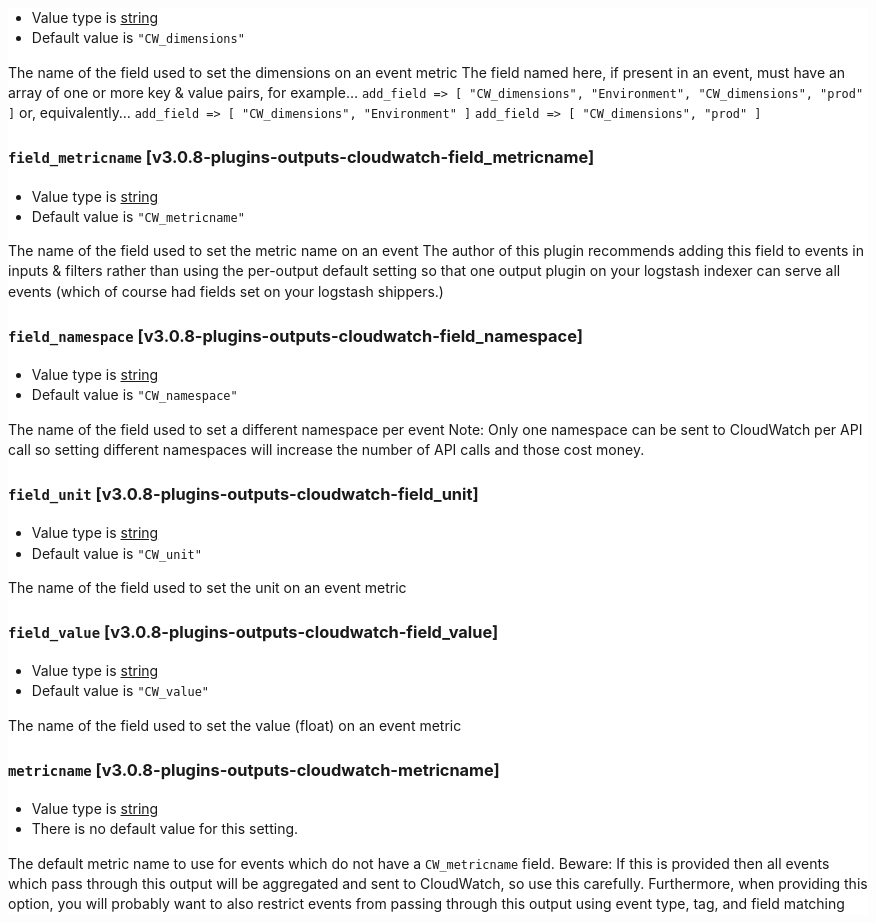 * Value type is [string](/lsr/value-types.md#string)
* Default value is `"CW_dimensions"`

The name of the field used to set the dimensions on an event metric The field named here, if present in an event, must have an array of one or more key & value pairs, for example… `add_field => [ "CW_dimensions", "Environment", "CW_dimensions", "prod" ]` or, equivalently… `add_field => [ "CW_dimensions", "Environment" ]` `add_field => [ "CW_dimensions", "prod" ]`

### `field_metricname` [v3.0.8-plugins-outputs-cloudwatch-field_metricname]

* Value type is [string](/lsr/value-types.md#string)
* Default value is `"CW_metricname"`

The name of the field used to set the metric name on an event The author of this plugin recommends adding this field to events in inputs & filters rather than using the per-output default setting so that one output plugin on your logstash indexer can serve all events (which of course had fields set on your logstash shippers.)

### `field_namespace` [v3.0.8-plugins-outputs-cloudwatch-field_namespace]

* Value type is [string](/lsr/value-types.md#string)
* Default value is `"CW_namespace"`

The name of the field used to set a different namespace per event Note: Only one namespace can be sent to CloudWatch per API call so setting different namespaces will increase the number of API calls and those cost money.

### `field_unit` [v3.0.8-plugins-outputs-cloudwatch-field_unit]

* Value type is [string](/lsr/value-types.md#string)
* Default value is `"CW_unit"`

The name of the field used to set the unit on an event metric

### `field_value` [v3.0.8-plugins-outputs-cloudwatch-field_value]

* Value type is [string](/lsr/value-types.md#string)
* Default value is `"CW_value"`

The name of the field used to set the value (float) on an event metric

### `metricname` [v3.0.8-plugins-outputs-cloudwatch-metricname]

* Value type is [string](/lsr/value-types.md#string)
* There is no default value for this setting.

The default metric name to use for events which do not have a `CW_metricname` field. Beware: If this is provided then all events which pass through this output will be aggregated and sent to CloudWatch, so use this carefully. Furthermore, when providing this option, you will probably want to also restrict events from passing through this output using event type, tag, and field matching
